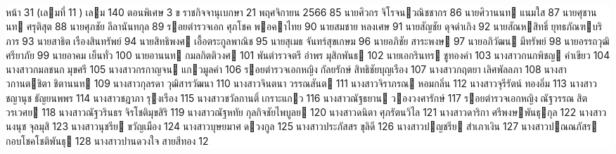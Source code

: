 หน้า 31 (เลมที่ 11 ) เลม 140 ตอนพิเศษ 3 ข ราชกิจจานุเบกษา 21 พฤศจิกายน 2566 85 นายศิวกร จิโรจนวณิชชากร 86 นายศิวานนท แนมใส 87 นายศุชานนท ศรุติสุต 88 นายศุภชัย ลีลานันทกุล 89 รอยตํารวจเอก ศุภโชค พอคาไทย 90 นายสมชาย หลงเศษ 91 นายสัญชัย ดุจดําเกิง 92 นายสัณหสิทธิ์ ยุทธภัณฑบริภาร 93 นายสาธิต เรืองสินทรัพย์ 94 นายสิทธิพงศ เอื้อตระกูลพาณิช 95 นายสุเมธ จันทร์สุขเกษม 96 นายอภิชัย สาระพงษ 97 นายอภิวัฒน มีทรัพย์ 98 นายอรรถวุฒิ ศรียาภัย 99 นายอาคม เย็นทั่ว 100 นายอานนท กมลกิตติวงศ 101 พันตํารวจตรี อําพร มุสิกพันธ 102 นายเอกรินทร ชูทองคํา 103 นางสาวกนกพิชญ คําเขียว 104 นางสาวกมลชนก มุขศรี 105 นางสาวกรกาญจน แกวมูลคํา 106 รอยตํารวจเอกหญิง กัลยรักษ์ สิทธิชัยบุญเรือง 107 นางสาวกฤตยา เลิศพัลลภา 108 นางสาวกานตชิตา ชิตานนท 109 นางสาวกุลรดา วุฒิสารวัฒนา 110 นางสาวจินตนา วรรณสันต 111 นางสาวจิราภรณ หอมกลิ่น 112 นางสาวจุรีรัตน์ ทองอิ่ม 113 นางสาวชญานุช ธัญยนพพร 114 นางสาวชฎาภา รุงเรือง 115 นางสาวชวัลกานติ์ เกราะแกว 116 นางสาวณัฐธยาน วองวงศารักษ์ 117 รอยตํารวจเอกหญิง ณัฐวรรณ สิตวรเวศย 118 นางสาวณัฐวรินธร จิรโชติมุขสิริ 119 นางสาวณัฐหทัย กุลกิจชัยไพบูลย 120 นางสาวดนิตา ศุภรัตนวิไล 121 นางสาวดาริกา ศรีพงษพันธุกุล 122 นางสาวนงนุช จุลมุสิ 123 นางสาวนุชรีย ขวัญเมือง 124 นางสาวบุษยมาศ ดวงกูล 125 นางสาวประภัสสร ขุลิดี 126 นางสาวปญชรีย สําเภาเงิน 127 นางสาวปณณภัสร กอบโชคโชติพันธุ 128 นางสาวปานดวงใจ สายสีทอง 12